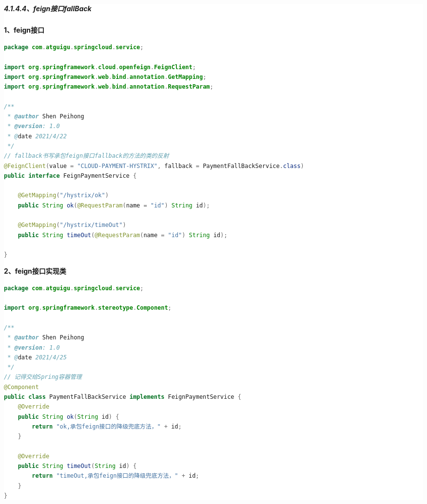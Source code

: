 


##### 4.1.4.4、feign接口fallBack

**1、feign接口**

```java
package com.atguigu.springcloud.service;

import org.springframework.cloud.openfeign.FeignClient;
import org.springframework.web.bind.annotation.GetMapping;
import org.springframework.web.bind.annotation.RequestParam;

/**
 * @author Shen Peihong
 * @version: 1.0
 * @date 2021/4/22
 */
// fallback书写承包feign接口fallback的方法的类的反射
@FeignClient(value = "CLOUD-PAYMENT-HYSTRIX", fallback = PaymentFallBackService.class)
public interface FeignPaymentService {

    @GetMapping("/hystrix/ok")
    public String ok(@RequestParam(name = "id") String id);

    @GetMapping("/hystrix/timeOut")
    public String timeOut(@RequestParam(name = "id") String id);

}

```



**2、feign接口实现类**

```java
package com.atguigu.springcloud.service;

import org.springframework.stereotype.Component;

/**
 * @author Shen Peihong
 * @version: 1.0
 * @date 2021/4/25
 */
// 记得交给Spring容器管理
@Component
public class PaymentFallBackService implements FeignPaymentService {
    @Override
    public String ok(String id) {
        return "ok,承包feign接口的降级兜底方法，" + id;
    }

    @Override
    public String timeOut(String id) {
        return "timeOut,承包feign接口的降级兜底方法，" + id;
    }
}

```
